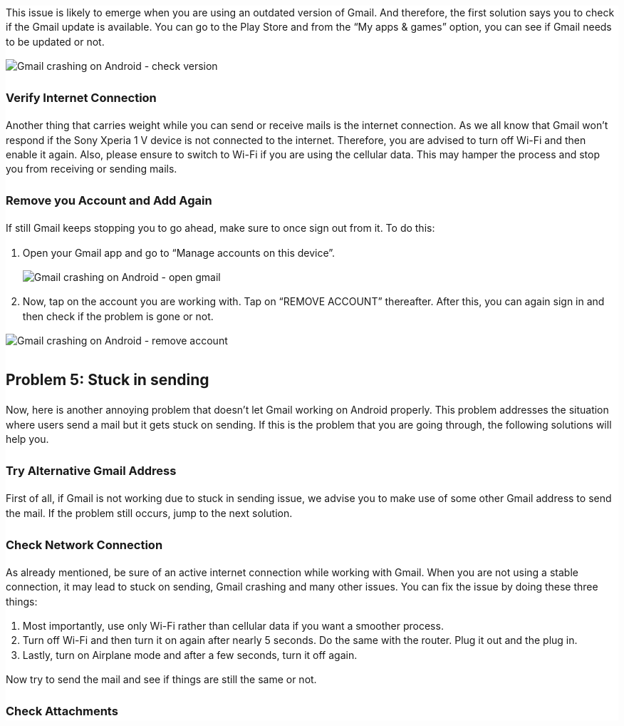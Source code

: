 This issue is likely to emerge when you are using an outdated version of Gmail. And therefore, the first solution says you to check if the Gmail update is available. You can go to the Play Store and from the “My apps & games” option, you can see if Gmail needs to be updated or not.

![Gmail crashing on Android - check version](https://images.wondershare.com/drfone/article/2019/04/check-update-gmail.jpg)

### Verify Internet Connection

Another thing that carries weight while you can send or receive mails is the internet connection. As we all know that Gmail won’t respond if the Sony Xperia 1 V device is not connected to the internet. Therefore, you are advised to turn off Wi-Fi and then enable it again. Also, please ensure to switch to Wi-Fi if you are using the cellular data. This may hamper the process and stop you from receiving or sending mails.

### Remove you Account and Add Again

If still Gmail keeps stopping you to go ahead, make sure to once sign out from it. To do this:

1. Open your Gmail app and go to “Manage accounts on this device”.

    ![Gmail crashing on Android - open gmail](https://images.wondershare.com/drfone/article/2019/04/remove-account-1.jpg)

2. Now, tap on the account you are working with. Tap on “REMOVE ACCOUNT” thereafter. After this, you can again sign in and then check if the problem is gone or not.

![Gmail crashing on Android - remove account](https://images.wondershare.com/drfone/article/2019/04/remove-account-2.jpg)

## Problem 5: Stuck in sending

Now, here is another annoying problem that doesn’t let Gmail working on Android properly. This problem addresses the situation where users send a mail but it gets stuck on sending. If this is the problem that you are going through, the following solutions will help you.

### Try Alternative Gmail Address

First of all, if Gmail is not working due to stuck in sending issue, we advise you to make use of some other Gmail address to send the mail. If the problem still occurs, jump to the next solution.

### Check Network Connection

As already mentioned, be sure of an active internet connection while working with Gmail. When you are not using a stable connection, it may lead to stuck on sending, Gmail crashing and many other issues. You can fix the issue by doing these three things:

1. Most importantly, use only Wi-Fi rather than cellular data if you want a smoother process.
2. Turn off Wi-Fi and then turn it on again after nearly 5 seconds. Do the same with the router. Plug it out and the plug in.
3. Lastly, turn on Airplane mode and after a few seconds, turn it off again.

Now try to send the mail and see if things are still the same or not.

### Check Attachments
